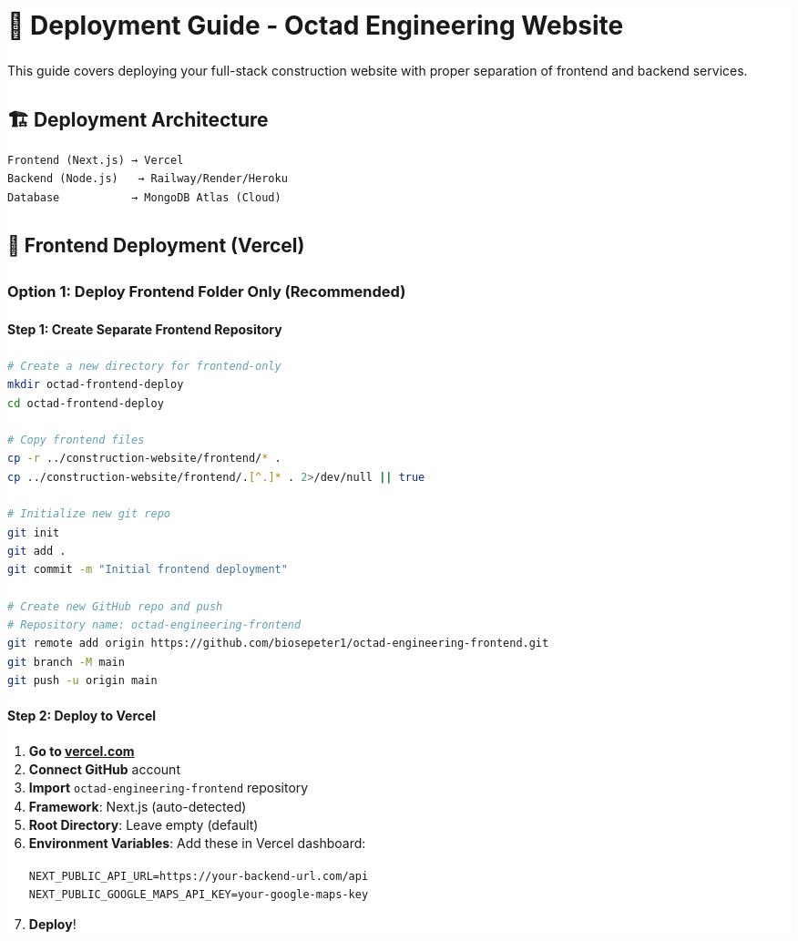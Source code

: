 # 🚀 Deployment Guide - Octad Engineering Website

This guide covers deploying your full-stack construction website with proper separation of frontend and backend services.

## 🏗️ **Deployment Architecture**

```
Frontend (Next.js) → Vercel
Backend (Node.js)   → Railway/Render/Heroku
Database           → MongoDB Atlas (Cloud)
```

## 📱 **Frontend Deployment (Vercel)**

### Option 1: Deploy Frontend Folder Only (Recommended)

#### Step 1: Create Separate Frontend Repository
```bash
# Create a new directory for frontend-only
mkdir octad-frontend-deploy
cd octad-frontend-deploy

# Copy frontend files
cp -r ../construction-website/frontend/* .
cp ../construction-website/frontend/.[^.]* . 2>/dev/null || true

# Initialize new git repo
git init
git add .
git commit -m "Initial frontend deployment"

# Create new GitHub repo and push
# Repository name: octad-engineering-frontend
git remote add origin https://github.com/biosepeter1/octad-engineering-frontend.git
git branch -M main
git push -u origin main
```

#### Step 2: Deploy to Vercel
1. **Go to [vercel.com](https://vercel.com)**
2. **Connect GitHub** account
3. **Import** `octad-engineering-frontend` repository
4. **Framework**: Next.js (auto-detected)
5. **Root Directory**: Leave empty (default)
6. **Environment Variables**: Add these in Vercel dashboard:
   ```
   NEXT_PUBLIC_API_URL=https://your-backend-url.com/api
   NEXT_PUBLIC_GOOGLE_MAPS_API_KEY=your-google-maps-key
   ```
7. **Deploy**!
